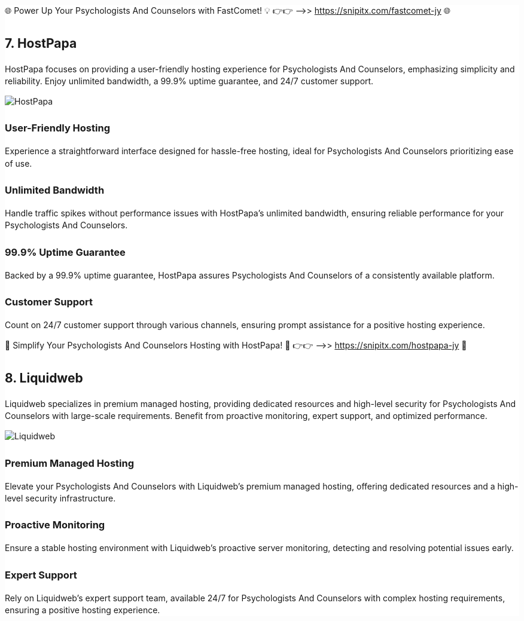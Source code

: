 🌐 Power Up Your Psychologists And Counselors with FastComet! 💡
👉👉 -->> https://snipitx.com/fastcomet-jy 🌐

## 7. HostPapa

HostPapa focuses on providing a user-friendly hosting experience for Psychologists And Counselors, emphasizing simplicity and reliability. Enjoy unlimited bandwidth, a 99.9% uptime guarantee, and 24/7 customer support.

![HostPapa](https://i.imgur.com/ouDTkvl.jpeg "HostPapa Hosting")

### User-Friendly Hosting
Experience a straightforward interface designed for hassle-free hosting, ideal for Psychologists And Counselors prioritizing ease of use.

### Unlimited Bandwidth
Handle traffic spikes without performance issues with HostPapa’s unlimited bandwidth, ensuring reliable performance for your Psychologists And Counselors.

### 99.9% Uptime Guarantee
Backed by a 99.9% uptime guarantee, HostPapa assures Psychologists And Counselors of a consistently available platform.

### Customer Support
Count on 24/7 customer support through various channels, ensuring prompt assistance for a positive hosting experience.

🌈 Simplify Your Psychologists And Counselors Hosting with HostPapa! 🚀
👉👉 -->> https://snipitx.com/hostpapa-jy 🚀

## 8. Liquidweb

Liquidweb specializes in premium managed hosting, providing dedicated resources and high-level security for Psychologists And Counselors with large-scale requirements. Benefit from proactive monitoring, expert support, and optimized performance.

![Liquidweb](https://i.imgur.com/4IvT9SC.jpeg "Liquidweb Hosting")

### Premium Managed Hosting
Elevate your Psychologists And Counselors with Liquidweb’s premium managed hosting, offering dedicated resources and a high-level security infrastructure.

### Proactive Monitoring
Ensure a stable hosting environment with Liquidweb’s proactive server monitoring, detecting and resolving potential issues early.

### Expert Support
Rely on Liquidweb’s expert support team, available 24/7 for Psychologists And Counselors with complex hosting requirements, ensuring a positive hosting experience.
